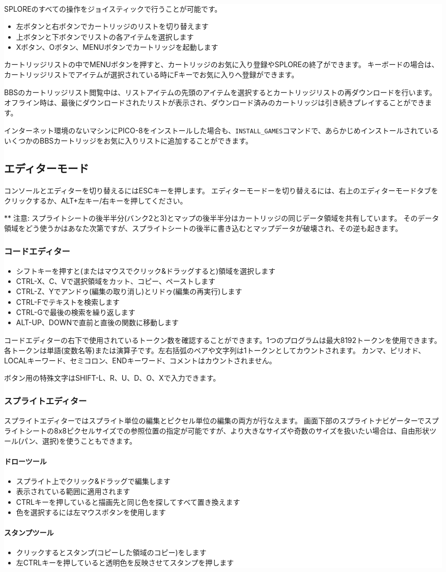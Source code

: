 SPLOREのすべての操作をジョイスティックで行うことが可能です。
- 左ボタンと右ボタンでカートリッジのリストを切り替えます
- 上ボタンと下ボタンでリストの各アイテムを選択します
- Xボタン、Oボタン、MENUボタンでカートリッジを起動します

カートリッジリストの中でMENUボタンを押すと、カートリッジのお気に入り登録やSPLOREの終了ができます。
キーボードの場合は、カートリッジリストでアイテムが選択されている時にFキーでお気に入りへ登録ができます。

BBSのカートリッジリスト閲覧中は、リストアイテムの先頭のアイテムを選択するとカートリッジリストの再ダウンロードを行います。
オフライン時は、最後にダウンロードされたリストが表示され、ダウンロード済みのカートリッジは引き続きプレイすることができます。

インターネット環境のないマシンにPICO-8をインストールした場合も、``INSTALL_GAMES``コマンドで、あらかじめインストールされているいくつかのBBSカートリッジをお気に入りリストに追加することができます。

## エディターモード

コンソールとエディターを切り替えるにはESCキーを押します。
エディターモードーを切り替えるには、右上のエディターモードタブをクリックするか、ALT+左キー/右キーを押してください。

** 注意: スプライトシートの後半半分(バンク2と3)とマップの後半半分はカートリッジの同じデータ領域を共有しています。
そのデータ領域をどう使うかはあなた次第ですが、スプライトシートの後半に書き込むとマップデータが破壊され、その逆も起きます。

### コードエディター

- シフトキーを押すと(またはマウスでクリック&ドラッグすると)領域を選択します
- CTRL-X、C、Vで選択領域をカット、コピー、ペーストします
- CTRL-Z、Yでアンドゥ(編集の取り消し)とリドゥ(編集の再実行)します
- CTRL-Fでテキストを検索します
- CTRL-Gで最後の検索を繰り返します
- ALT-UP、DOWNで直前と直後の関数に移動します

コードエディターの右下で使用されているトークン数を確認することができます。1つのプログラムは最大8192トークンを使用できます。
各トークンは単語(変数名等)または演算子です。左右括弧のペアや文字列は1トークンとしてカウントされます。
カンマ、ピリオド、LOCALキーワード、セミコロン、ENDキーワード、コメントはカウントされません。

ボタン用の特殊文字はSHIFT-L、R、U、D、O、Xで入力できます。

### スプライトエディター

スプライトエディターではスプライト単位の編集とピクセル単位の編集の両方が行なえます。
画面下部のスプライトナビゲーターでスプライトシートの8x8ピクセルサイズでの参照位置の指定が可能ですが、より大きなサイズや奇数のサイズを扱いたい場合は、自由形状ツール(パン、選択)を使うこともできます。

#### ドローツール

- スプライト上でクリック&ドラッグで編集します
- 表示されている範囲に適用されます
- CTRLキーを押していると描画先と同じ色を探してすべて置き換えます
- 色を選択するには左マウスボタンを使用します

#### スタンプツール

- クリックするとスタンプ(コピーした領域のコピー)をします
- 左CTRLキーを押していると透明色を反映させてスタンプを押します
